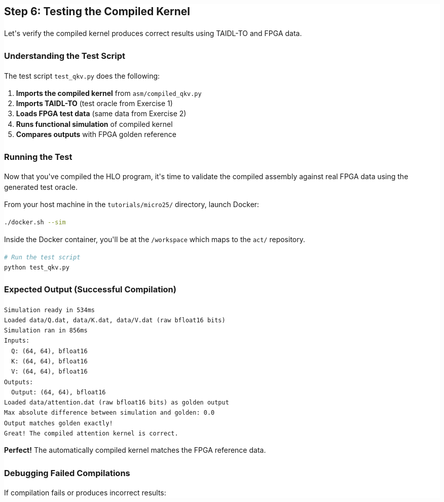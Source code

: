 
## Step 6: Testing the Compiled Kernel

Let's verify the compiled kernel produces correct results using TAIDL-TO and FPGA data.

### Understanding the Test Script

The test script `test_qkv.py` does the following:

1. **Imports the compiled kernel** from `asm/compiled_qkv.py`
2. **Imports TAIDL-TO** (test oracle from Exercise 1)
3. **Loads FPGA test data** (same data from Exercise 2)
4. **Runs functional simulation** of compiled kernel
5. **Compares outputs** with FPGA golden reference

### Running the Test

Now that you've compiled the HLO program, it's time to validate the compiled assembly against real FPGA data using the generated test oracle.

From your host machine in the `tutorials/micro25/` directory, launch Docker:

```bash
./docker.sh --sim
```

Inside the Docker container, you'll be at the `/workspace` which maps to the `act/` repository.

```bash
# Run the test script
python test_qkv.py
```

### Expected Output (Successful Compilation)

```
Simulation ready in 534ms
Loaded data/Q.dat, data/K.dat, data/V.dat (raw bfloat16 bits)
Simulation ran in 856ms
Inputs:
  Q: (64, 64), bfloat16
  K: (64, 64), bfloat16
  V: (64, 64), bfloat16
Outputs:
  Output: (64, 64), bfloat16
Loaded data/attention.dat (raw bfloat16 bits) as golden output
Max absolute difference between simulation and golden: 0.0
Output matches golden exactly!
Great! The compiled attention kernel is correct.
```

**Perfect!** The automatically compiled kernel matches the FPGA reference data.

### Debugging Failed Compilations

If compilation fails or produces incorrect results:
